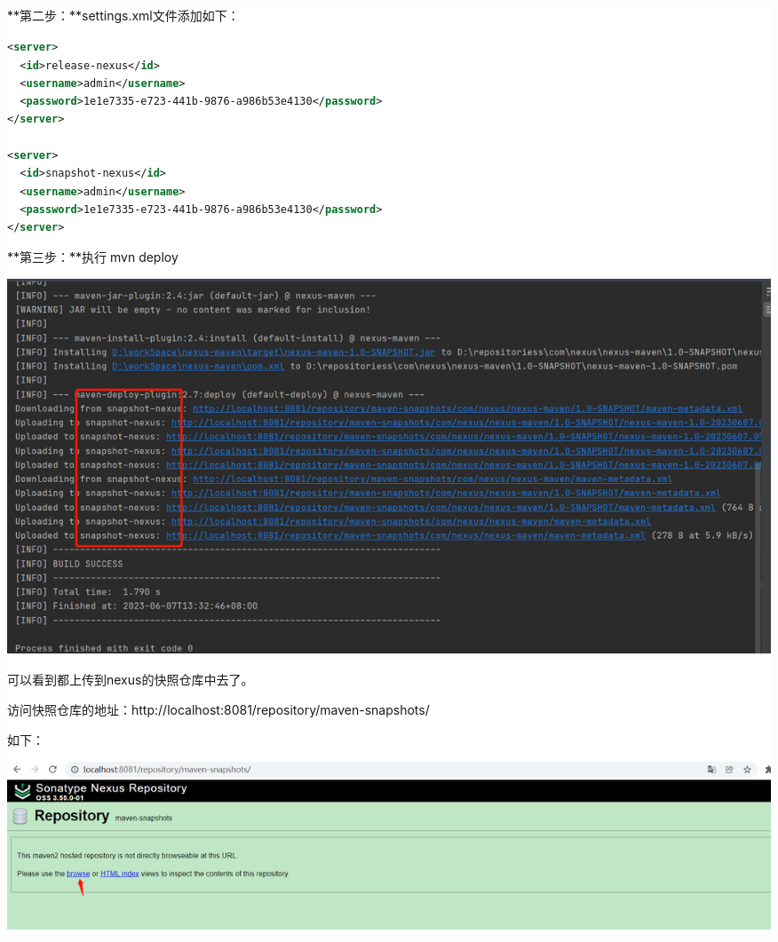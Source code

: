 **第二步：**settings.xml文件添加如下：

```xml
<server>
  <id>release-nexus</id>
  <username>admin</username>
  <password>1e1e7335-e723-441b-9876-a986b53e4130</password>
</server>
 
<server>
  <id>snapshot-nexus</id>
  <username>admin</username>
  <password>1e1e7335-e723-441b-9876-a986b53e4130</password>
</server>
```

**第三步：**执行 mvn deploy

![image-20240130112900999](./images/image-20240130112900999.png)

可以看到都上传到nexus的快照仓库中去了。

访问快照仓库的地址：http://localhost:8081/repository/maven-snapshots/

如下： 

![image-20240130112944538](./images/image-20240130112944538.png)
